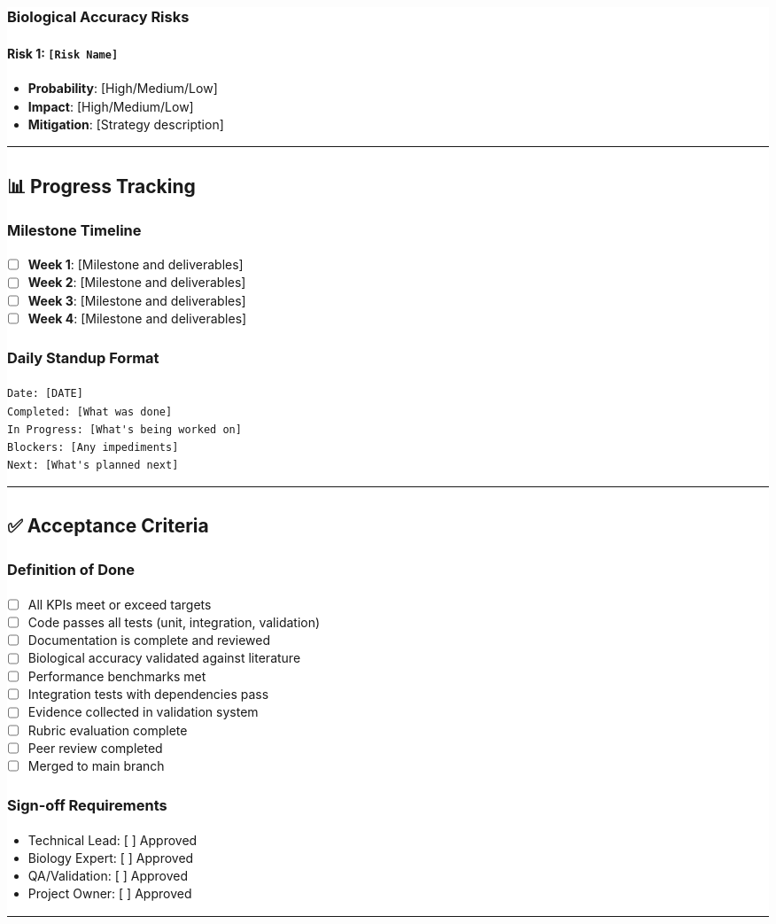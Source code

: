 ### **Biological Accuracy Risks**

#### Risk 1: `[Risk Name]`
- **Probability**: [High/Medium/Low]
- **Impact**: [High/Medium/Low]
- **Mitigation**: [Strategy description]

---

## 📊 **Progress Tracking**

### **Milestone Timeline**
- [ ] **Week 1**: [Milestone and deliverables]
- [ ] **Week 2**: [Milestone and deliverables]
- [ ] **Week 3**: [Milestone and deliverables]
- [ ] **Week 4**: [Milestone and deliverables]

### **Daily Standup Format**
```
Date: [DATE]
Completed: [What was done]
In Progress: [What's being worked on]
Blockers: [Any impediments]
Next: [What's planned next]
```

---

## ✅ **Acceptance Criteria**

### **Definition of Done**
- [ ] All KPIs meet or exceed targets
- [ ] Code passes all tests (unit, integration, validation)
- [ ] Documentation is complete and reviewed
- [ ] Biological accuracy validated against literature
- [ ] Performance benchmarks met
- [ ] Integration tests with dependencies pass
- [ ] Evidence collected in validation system
- [ ] Rubric evaluation complete
- [ ] Peer review completed
- [ ] Merged to main branch

### **Sign-off Requirements**
- Technical Lead: [ ] Approved
- Biology Expert: [ ] Approved
- QA/Validation: [ ] Approved
- Project Owner: [ ] Approved

---
